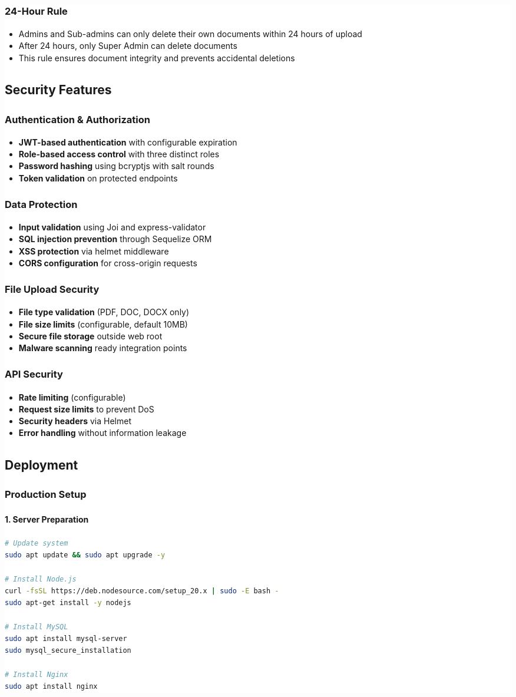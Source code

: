 ### 24-Hour Rule
- Admins and Sub-admins can only delete their own documents within 24 hours of upload
- After 24 hours, only Super Admin can delete documents
- This rule ensures document integrity and prevents accidental deletions

## Security Features

### Authentication & Authorization
- **JWT-based authentication** with configurable expiration
- **Role-based access control** with three distinct roles
- **Password hashing** using bcryptjs with salt rounds
- **Token validation** on protected endpoints

### Data Protection
- **Input validation** using Joi and express-validator
- **SQL injection prevention** through Sequelize ORM
- **XSS protection** via helmet middleware
- **CORS configuration** for cross-origin requests

### File Upload Security
- **File type validation** (PDF, DOC, DOCX only)
- **File size limits** (configurable, default 10MB)
- **Secure file storage** outside web root
- **Malware scanning** ready integration points

### API Security
- **Rate limiting** (configurable)
- **Request size limits** to prevent DoS
- **Security headers** via Helmet
- **Error handling** without information leakage

## Deployment

### Production Setup

#### 1. Server Preparation
```bash
# Update system
sudo apt update && sudo apt upgrade -y

# Install Node.js
curl -fsSL https://deb.nodesource.com/setup_20.x | sudo -E bash -
sudo apt-get install -y nodejs

# Install MySQL
sudo apt install mysql-server
sudo mysql_secure_installation

# Install Nginx
sudo apt install nginx
```
